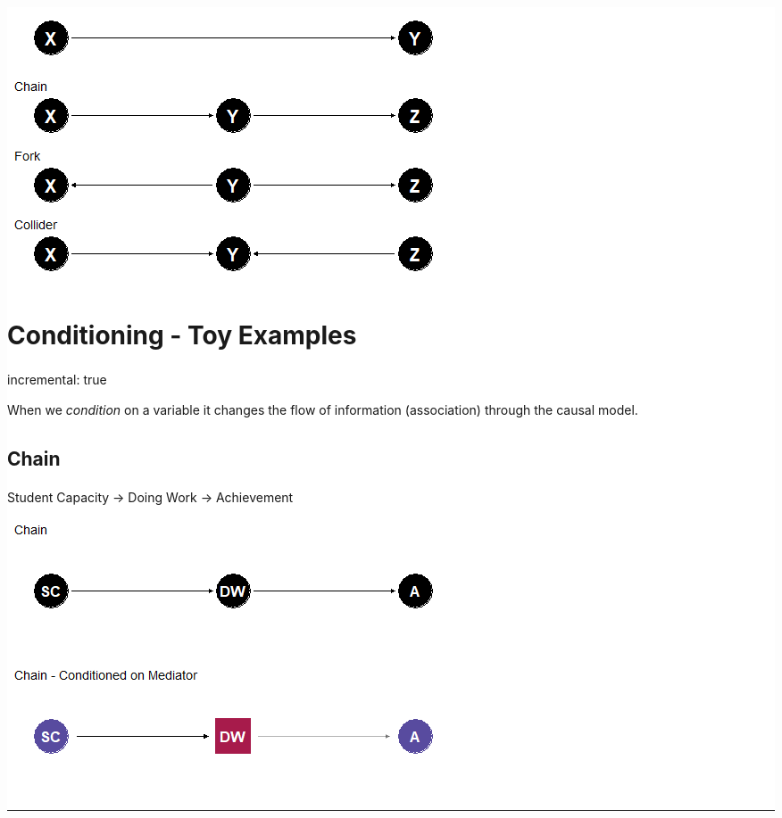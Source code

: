 ![plot of chunk unnamed-chunk-5](exploring-DAGs-pres-figure/unnamed-chunk-5-1.png)![plot of chunk unnamed-chunk-5](exploring-DAGs-pres-figure/unnamed-chunk-5-2.png)![plot of chunk unnamed-chunk-5](exploring-DAGs-pres-figure/unnamed-chunk-5-3.png)![plot of chunk unnamed-chunk-5](exploring-DAGs-pres-figure/unnamed-chunk-5-4.png)

Conditioning - Toy Examples
========================================================
incremental: true

When we _condition_ on a variable it changes the flow of information (association) through the causal model.

## Chain

Student  Capacity -> Doing Work -> Achievement

![plot of chunk unnamed-chunk-6](exploring-DAGs-pres-figure/unnamed-chunk-6-1.png)

![plot of chunk unnamed-chunk-7](exploring-DAGs-pres-figure/unnamed-chunk-7-1.png)


***
